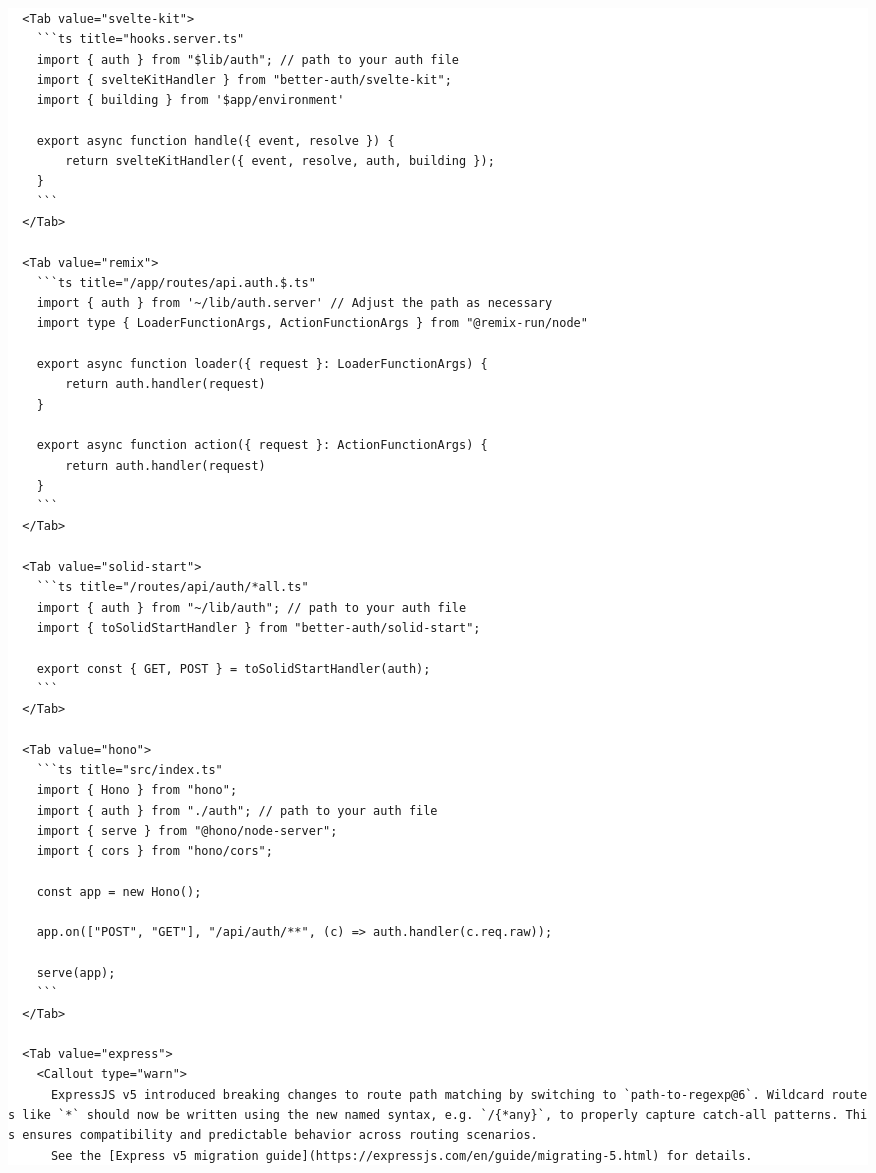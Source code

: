       <Tab value="svelte-kit">
        ```ts title="hooks.server.ts"
        import { auth } from "$lib/auth"; // path to your auth file
        import { svelteKitHandler } from "better-auth/svelte-kit";
        import { building } from '$app/environment'

        export async function handle({ event, resolve }) {
            return svelteKitHandler({ event, resolve, auth, building });
        }
        ```
      </Tab>

      <Tab value="remix">
        ```ts title="/app/routes/api.auth.$.ts"
        import { auth } from '~/lib/auth.server' // Adjust the path as necessary
        import type { LoaderFunctionArgs, ActionFunctionArgs } from "@remix-run/node"

        export async function loader({ request }: LoaderFunctionArgs) {
            return auth.handler(request)
        }

        export async function action({ request }: ActionFunctionArgs) {
            return auth.handler(request)
        }
        ```
      </Tab>

      <Tab value="solid-start">
        ```ts title="/routes/api/auth/*all.ts"
        import { auth } from "~/lib/auth"; // path to your auth file
        import { toSolidStartHandler } from "better-auth/solid-start";

        export const { GET, POST } = toSolidStartHandler(auth);
        ```
      </Tab>

      <Tab value="hono">
        ```ts title="src/index.ts"
        import { Hono } from "hono";
        import { auth } from "./auth"; // path to your auth file
        import { serve } from "@hono/node-server";
        import { cors } from "hono/cors";

        const app = new Hono();

        app.on(["POST", "GET"], "/api/auth/**", (c) => auth.handler(c.req.raw));

        serve(app);
        ```
      </Tab>

      <Tab value="express">
        <Callout type="warn">
          ExpressJS v5 introduced breaking changes to route path matching by switching to `path-to-regexp@6`. Wildcard routes like `*` should now be written using the new named syntax, e.g. `/{*any}`, to properly capture catch-all patterns. This ensures compatibility and predictable behavior across routing scenarios.
          See the [Express v5 migration guide](https://expressjs.com/en/guide/migrating-5.html) for details.
